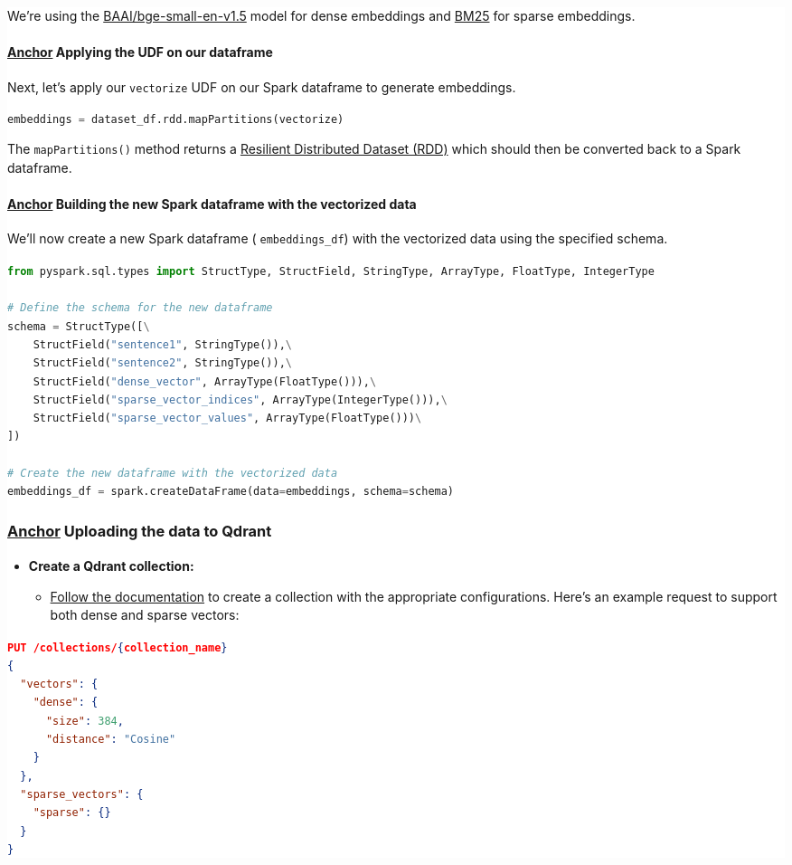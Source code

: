 We’re using the [BAAI/bge-small-en-v1.5](https://huggingface.co/BAAI/bge-small-en-v1.5) model for dense embeddings and [BM25](https://huggingface.co/Qdrant/bm25) for sparse embeddings.

#### [Anchor](https://qdrant.tech/documentation/send-data/databricks/\#applying-the-udf-on-our-dataframe) Applying the UDF on our dataframe

Next, let’s apply our `vectorize` UDF on our Spark dataframe to generate embeddings.

```python
embeddings = dataset_df.rdd.mapPartitions(vectorize)

```

The `mapPartitions()` method returns a [Resilient Distributed Dataset (RDD)](https://www.databricks.com/glossary/what-is-rdd) which should then be converted back to a Spark dataframe.

#### [Anchor](https://qdrant.tech/documentation/send-data/databricks/\#building-the-new-spark-dataframe-with-the-vectorized-data) Building the new Spark dataframe with the vectorized data

We’ll now create a new Spark dataframe ( `embeddings_df`) with the vectorized data using the specified schema.

```python
from pyspark.sql.types import StructType, StructField, StringType, ArrayType, FloatType, IntegerType

# Define the schema for the new dataframe
schema = StructType([\
    StructField("sentence1", StringType()),\
    StructField("sentence2", StringType()),\
    StructField("dense_vector", ArrayType(FloatType())),\
    StructField("sparse_vector_indices", ArrayType(IntegerType())),\
    StructField("sparse_vector_values", ArrayType(FloatType()))\
])

# Create the new dataframe with the vectorized data
embeddings_df = spark.createDataFrame(data=embeddings, schema=schema)

```

### [Anchor](https://qdrant.tech/documentation/send-data/databricks/\#uploading-the-data-to-qdrant) Uploading the data to Qdrant

- **Create a Qdrant collection:**


  - [Follow the documentation](https://qdrant.tech/documentation/concepts/collections/#create-a-collection) to create a collection with the appropriate configurations. Here’s an example request to support both dense and sparse vectors:

```json
PUT /collections/{collection_name}
{
  "vectors": {
    "dense": {
      "size": 384,
      "distance": "Cosine"
    }
  },
  "sparse_vectors": {
    "sparse": {}
  }
}

```